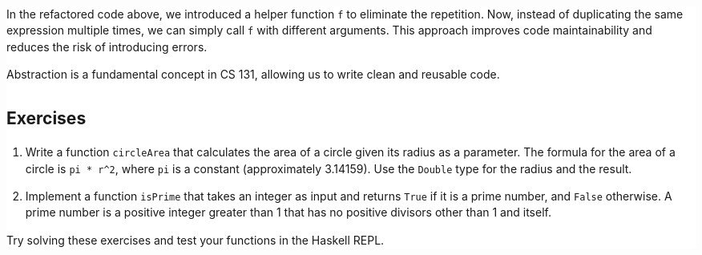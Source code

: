 In the refactored code above, we introduced a helper function `f` to eliminate the repetition. Now, instead of duplicating the same expression multiple times, we can simply call `f` with different arguments. This approach improves code maintainability and reduces the risk of introducing errors.

Abstraction is a fundamental concept in CS 131, allowing us to write clean and reusable code.

## Exercises

1. Write a function `circleArea` that calculates the area of a circle given its radius as a parameter. The formula for the area of a circle is `pi * r^2`, where `pi` is a constant (approximately 3.14159). Use the `Double` type for the radius and the result.

2. Implement a function `isPrime` that takes an integer as input and returns `True` if it is a prime number, and `False` otherwise. A prime number is a positive integer greater than 1 that has no positive divisors other than 1 and itself.

Try solving these exercises and test your functions in the Haskell REPL.